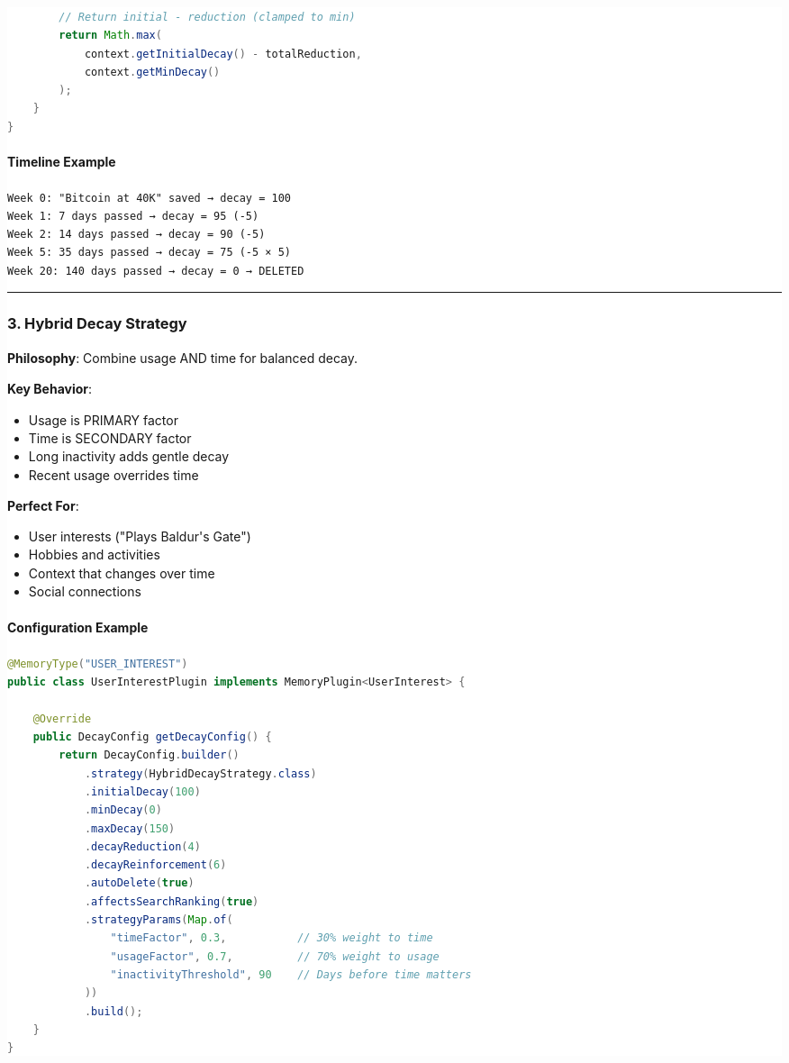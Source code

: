 ```java
        // Return initial - reduction (clamped to min)
        return Math.max(
            context.getInitialDecay() - totalReduction,
            context.getMinDecay()
        );
    }
}
```

#### Timeline Example

```
Week 0: "Bitcoin at 40K" saved → decay = 100
Week 1: 7 days passed → decay = 95 (-5)
Week 2: 14 days passed → decay = 90 (-5)
Week 5: 35 days passed → decay = 75 (-5 × 5)
Week 20: 140 days passed → decay = 0 → DELETED
```

---

### 3. Hybrid Decay Strategy

**Philosophy**: Combine usage AND time for balanced decay.

**Key Behavior**:
- Usage is PRIMARY factor
- Time is SECONDARY factor
- Long inactivity adds gentle decay
- Recent usage overrides time

**Perfect For**:
- User interests ("Plays Baldur's Gate")
- Hobbies and activities
- Context that changes over time
- Social connections

#### Configuration Example

```java
@MemoryType("USER_INTEREST")
public class UserInterestPlugin implements MemoryPlugin<UserInterest> {
    
    @Override
    public DecayConfig getDecayConfig() {
        return DecayConfig.builder()
            .strategy(HybridDecayStrategy.class)
            .initialDecay(100)
            .minDecay(0)
            .maxDecay(150)
            .decayReduction(4)
            .decayReinforcement(6)
            .autoDelete(true)
            .affectsSearchRanking(true)
            .strategyParams(Map.of(
                "timeFactor", 0.3,           // 30% weight to time
                "usageFactor", 0.7,          // 70% weight to usage
                "inactivityThreshold", 90    // Days before time matters
            ))
            .build();
    }
}
```
